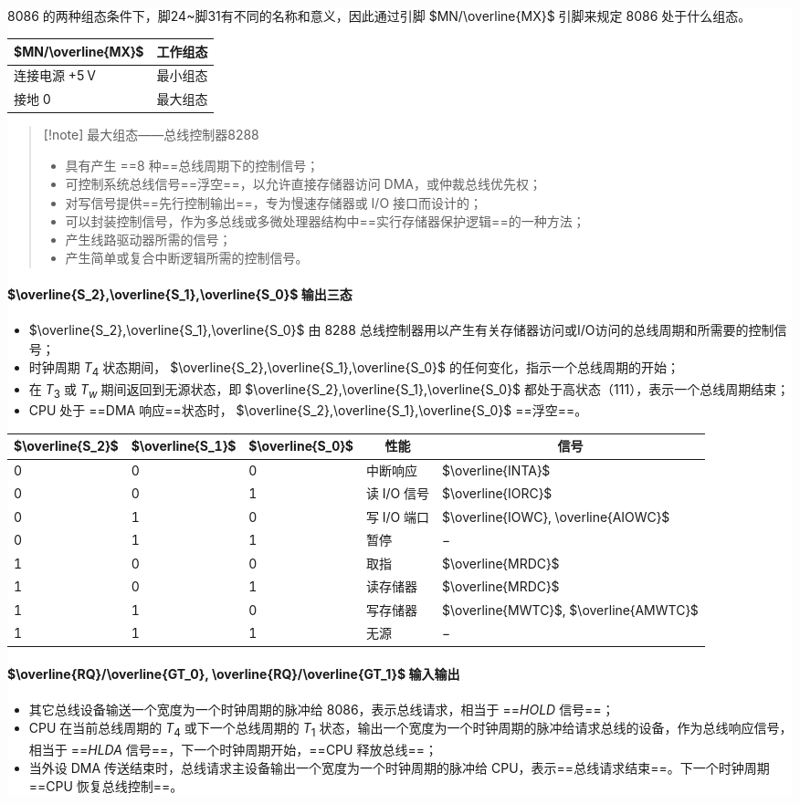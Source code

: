 
8086 的两种组态条件下，脚24~脚31有不同的名称和意义，因此通过引脚 $MN/\overline{MX}$ 引脚来规定 8086 处于什么组态。

| $MN/\overline{MX}$    | 工作组态 |
| --------------------- | ---- |
| 连接电源 $+5\,\mathrm{V}$ | 最小组态 |
| 接地 $0$                | 最大组态 |

> [!note] 最大组态——总线控制器8288
> - 具有产生 ==8 种==总线周期下的控制信号；
> - 可控制系统总线信号==浮空==，以允许直接存储器访问 DMA，或仲裁总线优先权；
> - 对写信号提供==先行控制输出==，专为慢速存储器或 I/O 接口而设计的；
> - 可以封装控制信号，作为多总线或多微处理器结构中==实行存储器保护逻辑==的一种方法；
> - 产生线路驱动器所需的信号；
> - 产生简单或复合中断逻辑所需的控制信号。

#### $\overline{S_2},\overline{S_1},\overline{S_0}$ 输出三态

- $\overline{S_2},\overline{S_1},\overline{S_0}$ 由 8288 总线控制器用以产生有关存储器访问或I/O访问的总线周期和所需要的控制信号；
- 时钟周期 $T_4$ 状态期间， $\overline{S_2},\overline{S_1},\overline{S_0}$ 的任何变化，指示一个总线周期的开始；
- 在 $T_3$ 或 $T_w$ 期间返回到无源状态，即 $\overline{S_2},\overline{S_1},\overline{S_0}$ 都处于高状态（111），表示一个总线周期结束；
- CPU 处于 ==DMA 响应==状态时， $\overline{S_2},\overline{S_1},\overline{S_0}$ ==浮空==。

| $\overline{S_2}$ | $\overline{S_1}$ | $\overline{S_0}$ | 性能       | 信号                                   |
| ---------------- | ---------------- | ---------------- | -------- | ------------------------------------ |
| 0                | 0                | 0                | 中断响应     | $\overline{INTA}$                    |
| 0                | 0                | 1                | 读 I/O 信号 | $\overline{IORC}$                    |
| 0                | 1                | 0                | 写 I/O 端口 | $\overline{IOWC}, \overline{AIOWC}$  |
| 0                | 1                | 1                | 暂停       | $-$                                  |
| 1                | 0                | 0                | 取指       | $\overline{MRDC}$                    |
| 1                | 0                | 1                | 读存储器     | $\overline{MRDC}$                    |
| 1                | 1                | 0                | 写存储器     | $\overline{MWTC}$, $\overline{AMWTC}$ |
| 1                | 1                | 1                | 无源       | $-$                                  |

#### $\overline{RQ}/\overline{GT_0}, \overline{RQ}/\overline{GT_1}$ 输入输出

- 其它总线设备输送一个宽度为一个时钟周期的脉冲给 8086，表示总线请求，相当于 ==$HOLD$ 信号==；
- CPU 在当前总线周期的 $T_4$ 或下一个总线周期的 $T_1$ 状态，输出一个宽度为一个时钟周期的脉冲给请求总线的设备，作为总线响应信号，相当于 ==$HLDA$ 信号==，下一个时钟周期开始，==CPU 释放总线==；
- 当外设 DMA 传送结束时，总线请求主设备输出一个宽度为一个时钟周期的脉冲给 CPU，表示==总线请求结束==。下一个时钟周期 ==CPU 恢复总线控制==。
